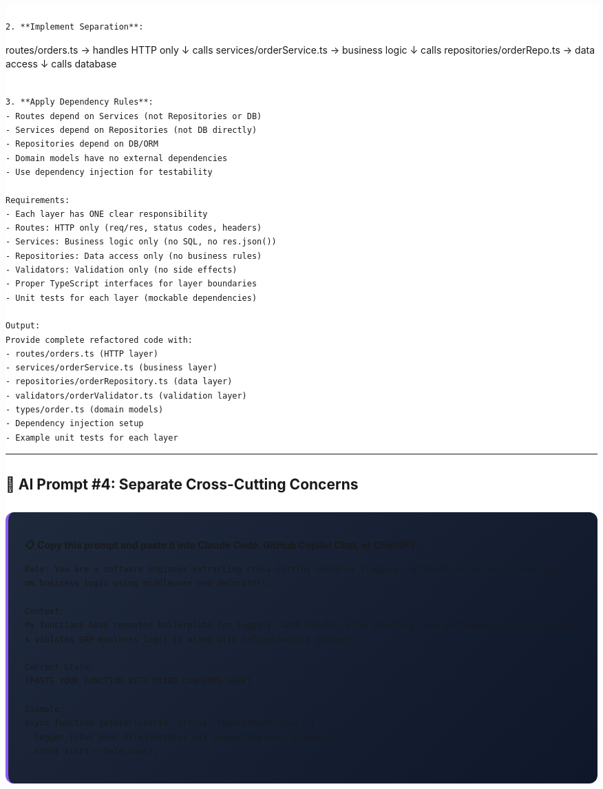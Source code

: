 ```

2. **Implement Separation**:
   ```
   routes/orders.ts → handles HTTP only
     ↓ calls
   services/orderService.ts → business logic
     ↓ calls
   repositories/orderRepo.ts → data access
     ↓ calls
   database
   ```

3. **Apply Dependency Rules**:
   - Routes depend on Services (not Repositories or DB)
   - Services depend on Repositories (not DB directly)
   - Repositories depend on DB/ORM
   - Domain models have no external dependencies
   - Use dependency injection for testability

Requirements:
- Each layer has ONE clear responsibility
- Routes: HTTP only (req/res, status codes, headers)
- Services: Business logic only (no SQL, no res.json())
- Repositories: Data access only (no business rules)
- Validators: Validation only (no side effects)
- Proper TypeScript interfaces for layer boundaries
- Unit tests for each layer (mockable dependencies)

Output:
Provide complete refactored code with:
- routes/orders.ts (HTTP layer)
- services/orderService.ts (business layer)
- repositories/orderRepository.ts (data layer)
- validators/orderValidator.ts (validation layer)
- types/order.ts (domain models)
- Dependency injection setup
- Example unit tests for each layer
```

</div>

---

## 🤖 AI Prompt #4: Separate Cross-Cutting Concerns

<div style="background: linear-gradient(135deg, #1e293b 0%, #0f172a 100%); border-radius: 12px; padding: 24px; margin: 24px 0; border-left: 4px solid #8b5cf6;">

**📋 Copy this prompt and paste it into Claude Code, GitHub Copilot Chat, or ChatGPT:**

```
Role: You are a software engineer extracting cross-cutting concerns (logging, authentication, error handling) from business logic using middleware and decorators.

Context:
My functions have repeated boilerplate for logging, auth checks, error handling, and performance monitoring. This violates SRP—business logic is mixed with infrastructure concerns.

Current State:
[PASTE YOUR FUNCTION WITH MIXED CONCERNS HERE]

Example:
async function getUser(userId: string, requestUser: User) {
  logger.info(`User ${requestUser.id} requesting user ${userId}`);
  const start = Date.now();
```